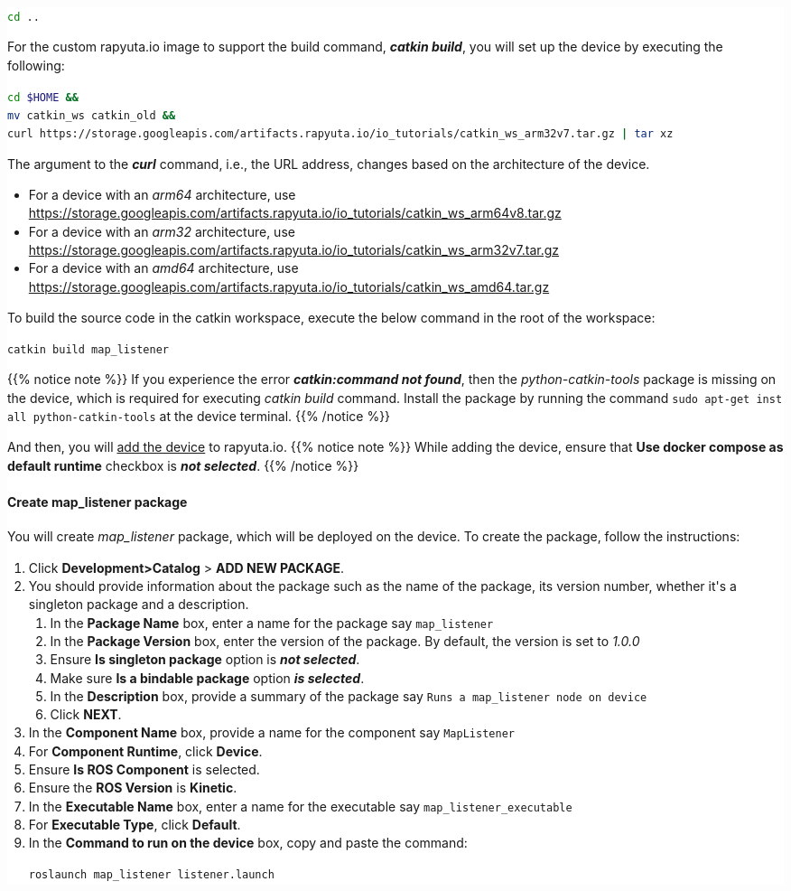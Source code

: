 ```bash
cd ..
```

For the custom rapyuta.io image to support the build command, ***catkin build***, you will set up the device by executing the following:
```bash
cd $HOME && 
mv catkin_ws catkin_old && 
curl https://storage.googleapis.com/artifacts.rapyuta.io/io_tutorials/catkin_ws_arm32v7.tar.gz | tar xz
``` 

The argument to the ***curl*** command, i.e., the URL address, changes based on the architecture of the device.

* For a device with an *arm64* architecture, use https://storage.googleapis.com/artifacts.rapyuta.io/io_tutorials/catkin_ws_arm64v8.tar.gz
* For a device with an *arm32* architecture, use https://storage.googleapis.com/artifacts.rapyuta.io/io_tutorials/catkin_ws_arm32v7.tar.gz
* For a device with an *amd64* architecture, use https://storage.googleapis.com/artifacts.rapyuta.io/io_tutorials/catkin_ws_amd64.tar.gz

To build the source code in the catkin workspace, execute the below command in the root of
the workspace:
```bash
catkin build map_listener
```
{{% notice note %}}
If you experience the error ***catkin:command not found***, then the *python-catkin-tools* package is missing on the device, which is required for executing *catkin build* command. Install the package by running the command `sudo apt-get install python-catkin-tools` at the device terminal.
{{% /notice %}}

And then, you will [add the device](/3_how-tos/32_device-management/321_onboarding-a-device/) to rapyuta.io.
{{% notice note %}}
While adding the device, ensure that **Use docker compose as default runtime** checkbox is ***not selected***.
{{% /notice %}}

#### Create map_listener package
You will create *map_listener* package, which will be deployed on the device.
To create the package, follow the instructions:

1. Click **Development>Catalog** > **ADD NEW PACKAGE**.
2. You should provide information about the package such as the name of the
   package, its version number, whether it's a singleton package and a description.
	1. In the **Package Name** box, enter a name for the package say `map_listener`
	2. In the **Package Version** box, enter the version of the package. By default,
		the version is set to _1.0.0_
	3. Ensure **Is singleton package** option is ***not selected***.
	4. Make sure **Is a bindable package** option ***is selected***.
	4. In the **Description** box, provide a summary of the package say
	   `Runs a map_listener node on device`
	5. Click **NEXT**.
3. In the **Component Name** box, provide a name for the component say `MapListener`
4. For **Component Runtime**, click **Device**.
5. Ensure **Is ROS Component** is selected.
6. Ensure the **ROS Version** is **Kinetic**.
7. In the **Executable Name** box, enter a name for the executable say
   `map_listener_executable`
8. For **Executable Type**, click **Default**.
9. In the **Command to run on the device** box, copy and paste the command:
	```bash
	roslaunch map_listener listener.launch
	```
